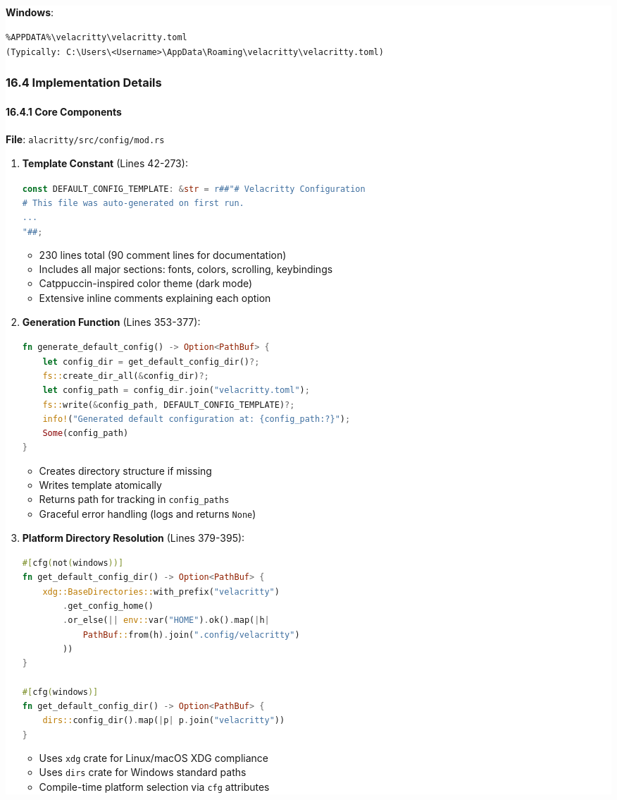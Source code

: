 **Windows**:
```
%APPDATA%\velacritty\velacritty.toml
(Typically: C:\Users\<Username>\AppData\Roaming\velacritty\velacritty.toml)
```

### 16.4 Implementation Details

#### 16.4.1 Core Components

**File**: `alacritty/src/config/mod.rs`

1. **Template Constant** (Lines 42-273):
   ```rust
   const DEFAULT_CONFIG_TEMPLATE: &str = r##"# Velacritty Configuration
   # This file was auto-generated on first run.
   ...
   "##;
   ```
   - 230 lines total (90 comment lines for documentation)
   - Includes all major sections: fonts, colors, scrolling, keybindings
   - Catppuccin-inspired color theme (dark mode)
   - Extensive inline comments explaining each option

2. **Generation Function** (Lines 353-377):
   ```rust
   fn generate_default_config() -> Option<PathBuf> {
       let config_dir = get_default_config_dir()?;
       fs::create_dir_all(&config_dir)?;
       let config_path = config_dir.join("velacritty.toml");
       fs::write(&config_path, DEFAULT_CONFIG_TEMPLATE)?;
       info!("Generated default configuration at: {config_path:?}");
       Some(config_path)
   }
   ```
   - Creates directory structure if missing
   - Writes template atomically
   - Returns path for tracking in `config_paths`
   - Graceful error handling (logs and returns `None`)

3. **Platform Directory Resolution** (Lines 379-395):
   ```rust
   #[cfg(not(windows))]
   fn get_default_config_dir() -> Option<PathBuf> {
       xdg::BaseDirectories::with_prefix("velacritty")
           .get_config_home()
           .or_else(|| env::var("HOME").ok().map(|h| 
               PathBuf::from(h).join(".config/velacritty")
           ))
   }

   #[cfg(windows)]
   fn get_default_config_dir() -> Option<PathBuf> {
       dirs::config_dir().map(|p| p.join("velacritty"))
   }
   ```
   - Uses `xdg` crate for Linux/macOS XDG compliance
   - Uses `dirs` crate for Windows standard paths
   - Compile-time platform selection via `cfg` attributes
